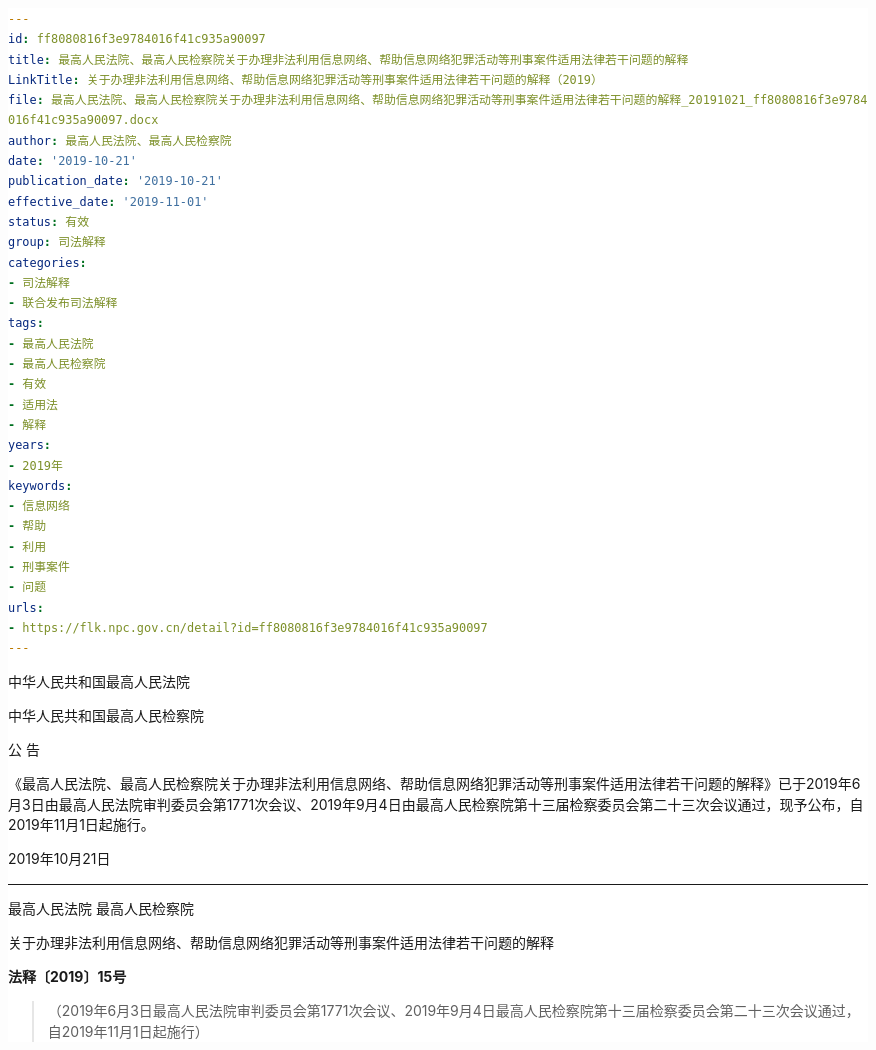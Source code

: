 ```yaml
---
id: ff8080816f3e9784016f41c935a90097
title: 最高人民法院、最高人民检察院关于办理非法利用信息网络、帮助信息网络犯罪活动等刑事案件适用法律若干问题的解释
LinkTitle: 关于办理非法利用信息网络、帮助信息网络犯罪活动等刑事案件适用法律若干问题的解释（2019）
file: 最高人民法院、最高人民检察院关于办理非法利用信息网络、帮助信息网络犯罪活动等刑事案件适用法律若干问题的解释_20191021_ff8080816f3e9784016f41c935a90097.docx
author: 最高人民法院、最高人民检察院
date: '2019-10-21'
publication_date: '2019-10-21'
effective_date: '2019-11-01'
status: 有效
group: 司法解释
categories:
- 司法解释
- 联合发布司法解释
tags:
- 最高人民法院
- 最高人民检察院
- 有效
- 适用法
- 解释
years:
- 2019年
keywords:
- 信息网络
- 帮助
- 利用
- 刑事案件
- 问题
urls:
- https://flk.npc.gov.cn/detail?id=ff8080816f3e9784016f41c935a90097
---
```


中华人民共和国最高人民法院

中华人民共和国最高人民检察院

公 告

《最高人民法院、最高人民检察院关于办理非法利用信息网络、帮助信息网络犯罪活动等刑事案件适用法律若干问题的解释》已于2019年6月3日由最高人民法院审判委员会第1771次会议、2019年9月4日由最高人民检察院第十三届检察委员会第二十三次会议通过，现予公布，自2019年11月1日起施行。

2019年10月21日

---

最高人民法院 最高人民检察院

关于办理非法利用信息网络、帮助信息网络犯罪活动等刑事案件适用法律若干问题的解释

**法释〔2019〕15号**

> （2019年6月3日最高人民法院审判委员会第1771次会议、2019年9月4日最高人民检察院第十三届检察委员会第二十三次会议通过，自2019年11月1日起施行）
